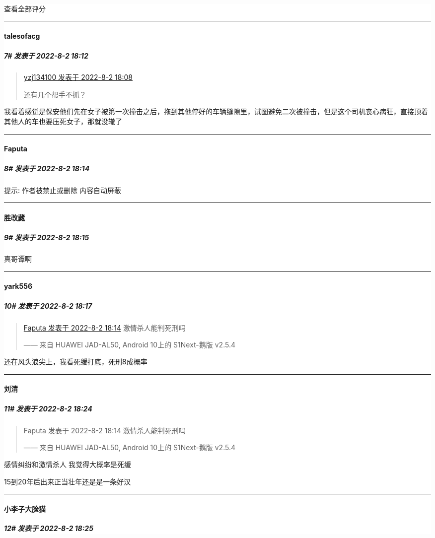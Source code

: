 查看全部评分

*****

####  talesofacg  
##### 7#       发表于 2022-8-2 18:12

<blockquote><a href="httphttps://bbs.saraba1st.com/2b/forum.php?mod=redirect&amp;goto=findpost&amp;pid=56909871&amp;ptid=2084897" target="_blank">yzj134100 发表于 2022-8-2 18:08</a>

还有几个帮手不抓？</blockquote>
我看着感觉是保安他们先在女子被第一次撞击之后，拖到其他停好的车辆缝隙里，试图避免二次被撞击，但是这个司机丧心病狂，直接顶着其他人的车也要压死女子，那就没辙了

*****

####  Faputa  
##### 8#       发表于 2022-8-2 18:14

提示: 作者被禁止或删除 内容自动屏蔽

*****

####  胜改藏  
##### 9#       发表于 2022-8-2 18:15

真哥谭啊

*****

####  yark556  
##### 10#       发表于 2022-8-2 18:17

<blockquote><a href="httphttps://bbs.saraba1st.com/2b/forum.php?mod=redirect&amp;goto=findpost&amp;pid=56909950&amp;ptid=2084897" target="_blank">Faputa 发表于 2022-8-2 18:14</a>
激情杀人能判死刑吗

—— 来自 HUAWEI JAD-AL50, Android 10上的 S1Next-鹅版 v2.5.4</blockquote>
还在风头浪尖上，我看死缓打底，死刑8成概率

*****

####  刘清  
##### 11#       发表于 2022-8-2 18:24

<blockquote>Faputa 发表于 2022-8-2 18:14
激情杀人能判死刑吗

—— 来自 HUAWEI JAD-AL50, Android 10上的 S1Next-鹅版 v2.5.4</blockquote>
感情纠纷和激情杀人 我觉得大概率是死缓

15到20年后出来正当壮年还是是一条好汉

*****

####  小李子大脸猫  
##### 12#       发表于 2022-8-2 18:25
